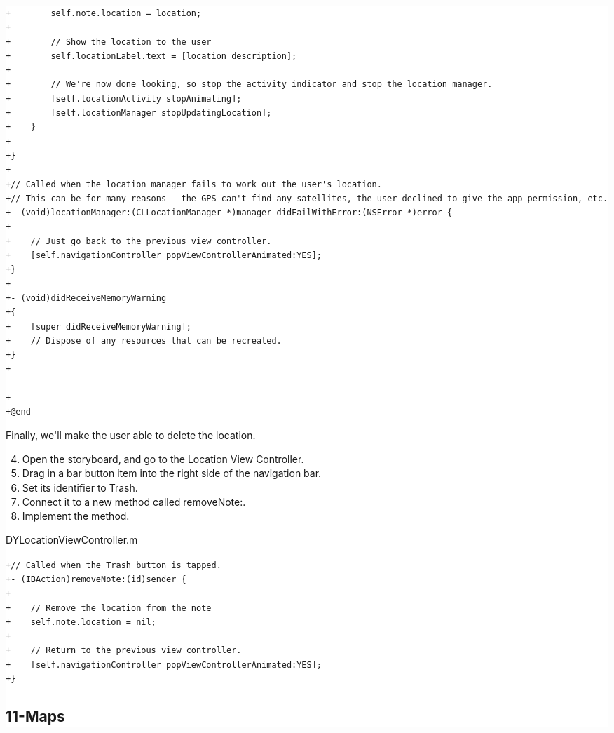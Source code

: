 	+        self.note.location = location;
	+        
	+        // Show the location to the user
	+        self.locationLabel.text = [location description];
	+        
	+        // We're now done looking, so stop the activity indicator and stop the location manager.
	+        [self.locationActivity stopAnimating];
	+        [self.locationManager stopUpdatingLocation];
	+    }
	+    
	+}
	+
	+// Called when the location manager fails to work out the user's location.
	+// This can be for many reasons - the GPS can't find any satellites, the user declined to give the app permission, etc.
	+- (void)locationManager:(CLLocationManager *)manager didFailWithError:(NSError *)error {
	+    
	+    // Just go back to the previous view controller.    
	+    [self.navigationController popViewControllerAnimated:YES];
	+}
	+
	+- (void)didReceiveMemoryWarning
	+{
	+    [super didReceiveMemoryWarning];
	+    // Dispose of any resources that can be recreated.
	+}
	+

	+
	+@end


Finally, we'll make the user able to delete the location.

4. Open the storyboard, and go to the Location View Controller.
5. Drag in a bar button item into the right side of the navigation bar.
6. Set its identifier to Trash.
7. Connect it to a new method called removeNote:.
8. Implement the method.

DYLocationViewController.m

	+// Called when the Trash button is tapped.
	+- (IBAction)removeNote:(id)sender {
	+    
	+    // Remove the location from the note
	+    self.note.location = nil;
	+    
	+    // Return to the previous view controller.
	+    [self.navigationController popViewControllerAnimated:YES];
	+}

## 11-Maps
